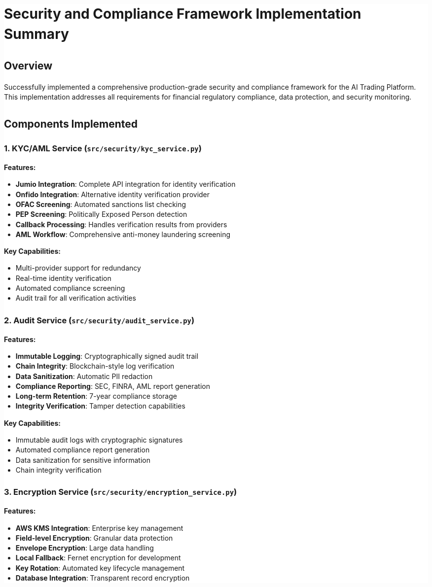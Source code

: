 # Security and Compliance Framework Implementation Summary

## Overview

Successfully implemented a comprehensive production-grade security and compliance framework for the AI Trading Platform. This implementation addresses all requirements for financial regulatory compliance, data protection, and security monitoring.

## Components Implemented

### 1. KYC/AML Service (`src/security/kyc_service.py`)

**Features:**
- **Jumio Integration**: Complete API integration for identity verification
- **Onfido Integration**: Alternative identity verification provider
- **OFAC Screening**: Automated sanctions list checking
- **PEP Screening**: Politically Exposed Person detection
- **Callback Processing**: Handles verification results from providers
- **AML Workflow**: Comprehensive anti-money laundering screening

**Key Capabilities:**
- Multi-provider support for redundancy
- Real-time identity verification
- Automated compliance screening
- Audit trail for all verification activities

### 2. Audit Service (`src/security/audit_service.py`)

**Features:**
- **Immutable Logging**: Cryptographically signed audit trail
- **Chain Integrity**: Blockchain-style log verification
- **Data Sanitization**: Automatic PII redaction
- **Compliance Reporting**: SEC, FINRA, AML report generation
- **Long-term Retention**: 7-year compliance storage
- **Integrity Verification**: Tamper detection capabilities

**Key Capabilities:**
- Immutable audit logs with cryptographic signatures
- Automated compliance report generation
- Data sanitization for sensitive information
- Chain integrity verification

### 3. Encryption Service (`src/security/encryption_service.py`)

**Features:**
- **AWS KMS Integration**: Enterprise key management
- **Field-level Encryption**: Granular data protection
- **Envelope Encryption**: Large data handling
- **Local Fallback**: Fernet encryption for development
- **Key Rotation**: Automated key lifecycle management
- **Database Integration**: Transparent record encryption
